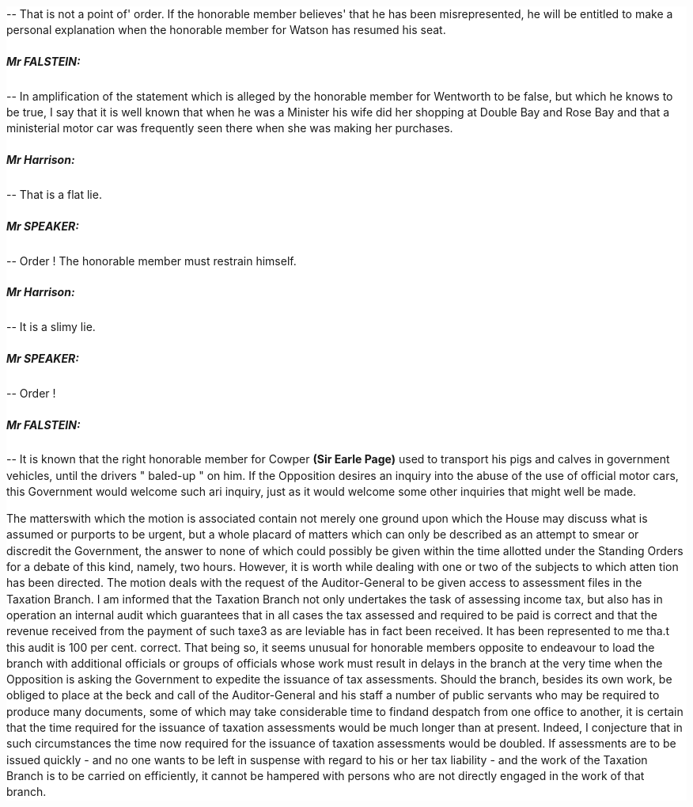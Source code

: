 -- That is not a point of' order. If the honorable member believes' that he has been misrepresented, he will be entitled to make a personal explanation when the honorable member for Watson has resumed his seat. 

##### Mr FALSTEIN:

-- In amplification of the statement which is alleged by the honorable member for Wentworth to be false, but which he knows to be true, I say that it is well known that when he was a Minister his wife did her shopping at Double Bay and Rose Bay and that a ministerial motor car was frequently seen there when she was making her purchases. 

##### Mr Harrison:

--  That is a flat lie. 

##### Mr SPEAKER:

-- Order ! The honorable member must restrain himself. 

##### Mr Harrison:

--  It is a slimy lie. 

##### Mr SPEAKER:

-- Order ! 

##### Mr FALSTEIN:

-- It is known that the right honorable member for Cowper  **(Sir Earle Page)**  used to transport his pigs and calves in government vehicles, until the drivers " baled-up " on him. If the Opposition desires an inquiry into the abuse of the use of official motor cars, this Government would welcome such ari inquiry, just as it would welcome some other inquiries that might well be made. 

The matterswith which the motion is associated contain not merely one ground upon which the House may discuss what is assumed or purports to be urgent, but a whole placard of matters which can only be described as an attempt to smear or discredit the Government, the answer to none of which could possibly be given within the time allotted under the Standing Orders for a debate of this kind, namely, two hours. However, it is worth while dealing with one or two of the subjects to which atten  tion  has been directed. The motion deals with the request of the Auditor-General to be given access to assessment files in the Taxation Branch. I am informed that the Taxation Branch not only undertakes the task  of  assessing income tax, but also has in operation an internal audit which guarantees that in all cases the tax assessed and required to be paid is correct and that the revenue received from the payment  of  such  taxe3  as are leviable has in fact been received. It has been represented to me tha.t this audit is 100 per cent. correct. That being so, it seems unusual for honorable members opposite to endeavour to load the branch with additional officials or groups of officials whose work must result in delays in the branch at the very time when the Opposition is asking the Government to expedite the issuance  of  tax assessments. Should the branch, besides its own work, be obliged  to  place at the beck and call of the Auditor-General and his staff a number of public servants who may be required to produce many documents, some of which may take considerable time to findand despatch from one office to another, it  is  certain that the time required for the issuance of taxation assessments would be much longer than at present. Indeed, I conjecture that in such circumstances the time now required for the issuance of taxation assessments would be doubled. If assessments are to be issued quickly - and no one wants to be left in suspense with regard to his or her tax liability - and the work of the Taxation Branch is to be carried on efficiently, it cannot be hampered with persons who are not directly engaged in the work of that branch. 
